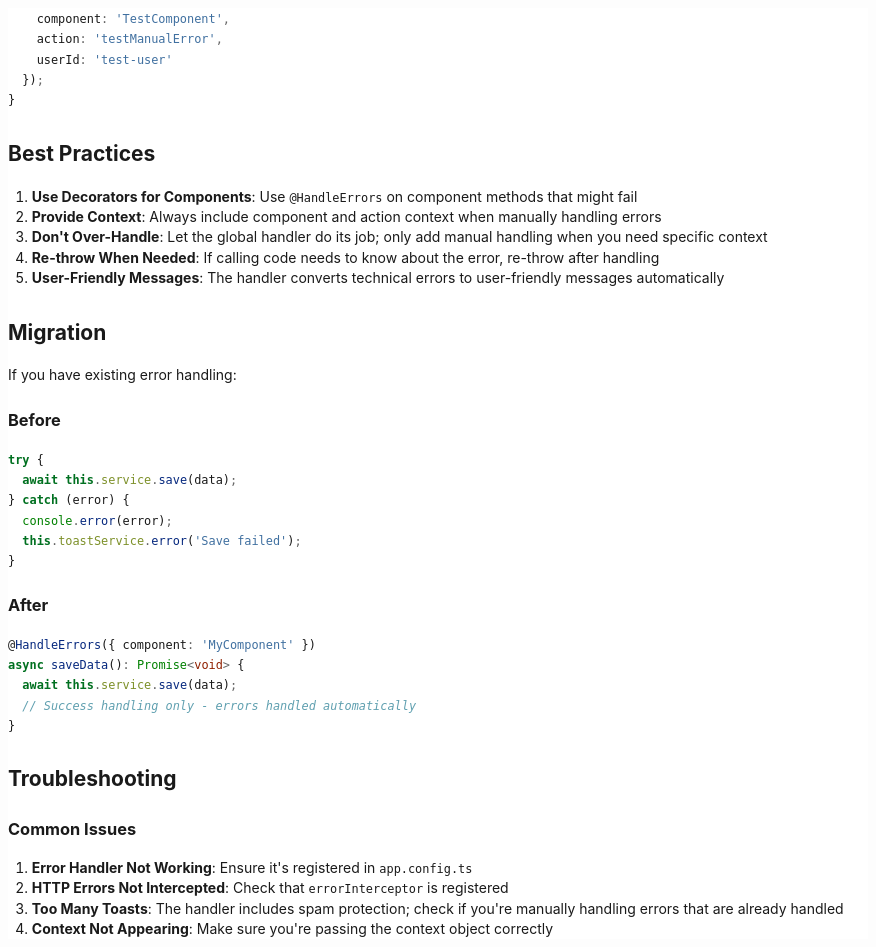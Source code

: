 ```typescript
    component: 'TestComponent',
    action: 'testManualError',
    userId: 'test-user'
  });
}
```

## Best Practices

1. **Use Decorators for Components**: Use `@HandleErrors` on component methods that might fail
2. **Provide Context**: Always include component and action context when manually handling errors
3. **Don't Over-Handle**: Let the global handler do its job; only add manual handling when you need specific context
4. **Re-throw When Needed**: If calling code needs to know about the error, re-throw after handling
5. **User-Friendly Messages**: The handler converts technical errors to user-friendly messages automatically

## Migration

If you have existing error handling:

### Before
```typescript
try {
  await this.service.save(data);
} catch (error) {
  console.error(error);
  this.toastService.error('Save failed');
}
```

### After
```typescript
@HandleErrors({ component: 'MyComponent' })
async saveData(): Promise<void> {
  await this.service.save(data);
  // Success handling only - errors handled automatically
}
```

## Troubleshooting

### Common Issues

1. **Error Handler Not Working**: Ensure it's registered in `app.config.ts`
2. **HTTP Errors Not Intercepted**: Check that `errorInterceptor` is registered
3. **Too Many Toasts**: The handler includes spam protection; check if you're manually handling errors that are already handled
4. **Context Not Appearing**: Make sure you're passing the context object correctly
